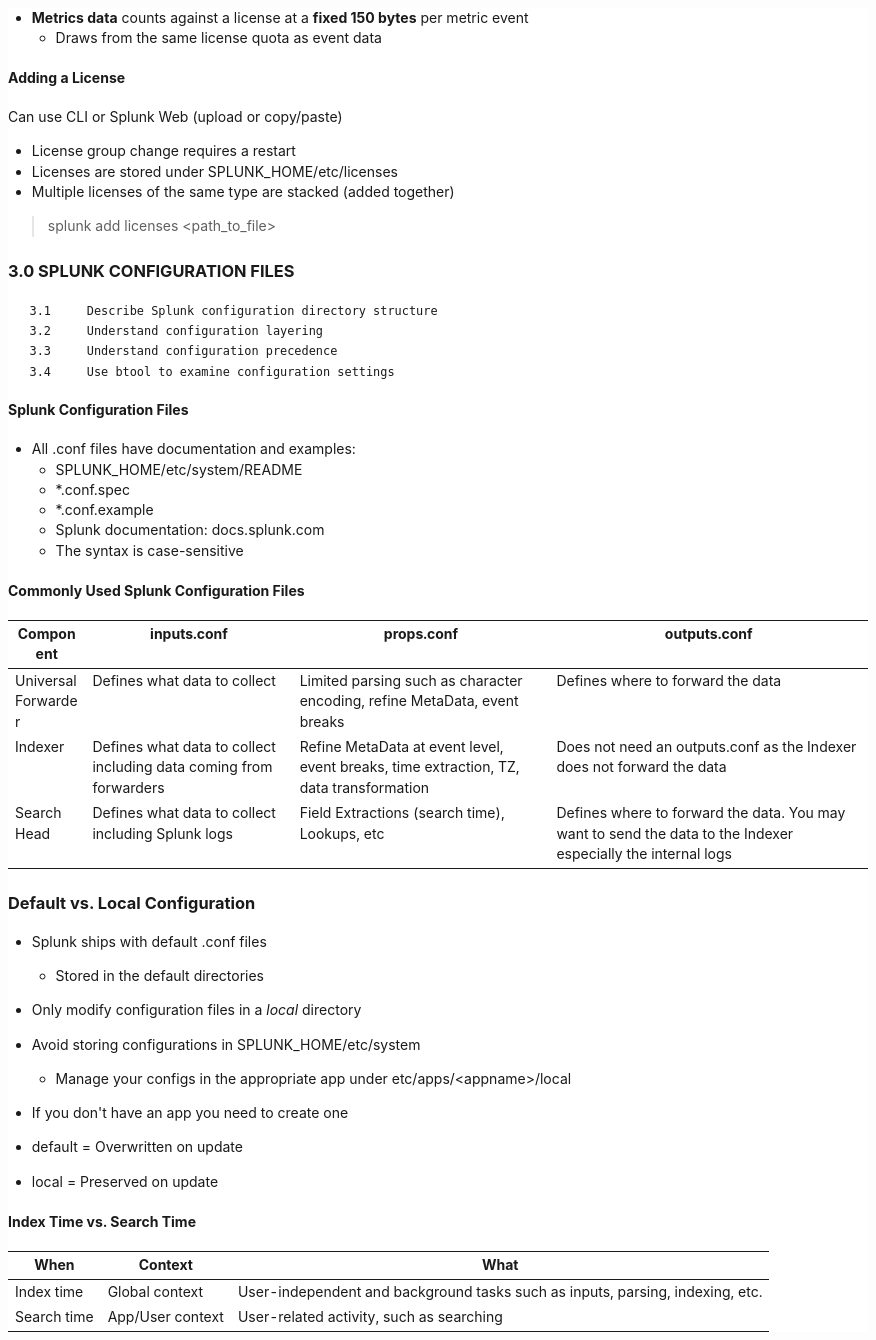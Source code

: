 - **Metrics data** counts against a license at a **fixed 150 bytes** per metric event
  - Draws from the same license quota as event data

#### Adding a License

Can use CLI or Splunk Web (upload or copy/paste)
- License group change requires a restart
- Licenses are stored under SPLUNK_HOME/etc/licenses
- Multiple licenses of the same type are stacked (added together)

> splunk add licenses <path_to_file>

### 3.0 SPLUNK CONFIGURATION FILES

```
   3.1     Describe Splunk configuration directory structure
   3.2     Understand configuration layering
   3.3     Understand configuration precedence
   3.4     Use btool to examine configuration settings
```

#### Splunk Configuration Files

- All .conf files have documentation and examples:
  - SPLUNK\_HOME/etc/system/README
  - \*.conf.spec
  - \*.conf.example
  - Splunk documentation: docs.splunk.com
  - The syntax is case-sensitive

#### Commonly Used Splunk Configuration Files

| Component           | inputs.conf | props.conf | outputs.conf |
| ------------------- | ----------- | ---------- | ------------ |
| Universal Forwarder | Defines what data to collect | Limited parsing such as character encoding, refine MetaData, event breaks | Defines where to forward the data |
| Indexer             | Defines what data to collect including data coming from forwarders | Refine MetaData at event level, event breaks, time extraction, TZ, data transformation | Does not need an outputs.conf as the Indexer does not forward the data |
| Search Head         | Defines what data to collect including Splunk logs | Field Extractions (search time), Lookups, etc | Defines where to forward the data. You may want to send the data to the Indexer especially the internal logs |

### Default vs. Local Configuration

- Splunk ships with default .conf files
  - Stored in the default directories
- Only modify configuration files in a *local* directory
- Avoid storing configurations in SPLUNK\_HOME/etc/system
  - Manage your configs in the appropriate app under etc/apps/\<appname\>/local
- If you don't have an app you need to create one

- default = Overwritten on update
- local   = Preserved on update

#### Index Time vs. Search Time

| When | Context | What |
| ---- | ------- | ---- |
| Index time | Global context | User-independent and background tasks such as inputs, parsing, indexing, etc. |
| Search time | App/User context | User-related activity, such as searching |
